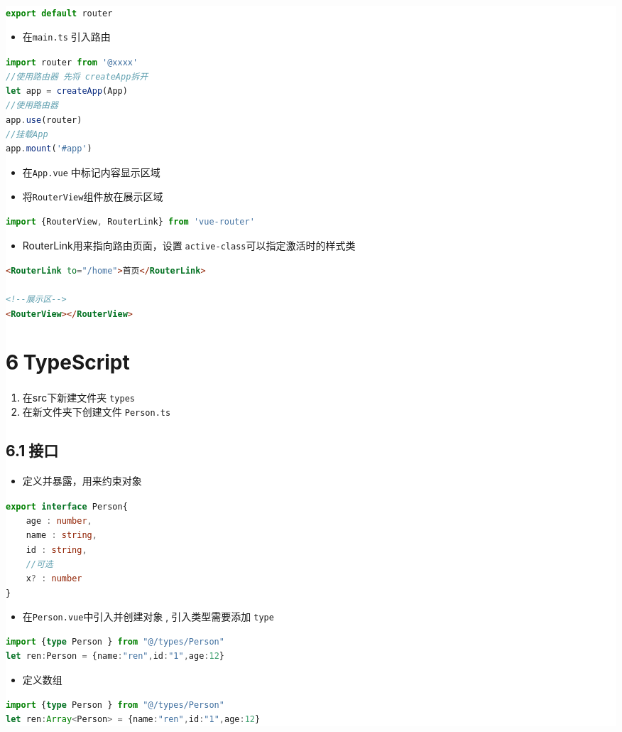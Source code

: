 ```ts
export default router
```

- 在`main.ts` 引入路由

```ts
import router from '@xxxx'
//使用路由器 先将 createApp拆开
let app = createApp(App)
//使用路由器
app.use(router)
//挂载App
app.mount('#app')
```

- 在`App.vue` 中标记内容显示区域

- 将`RouterView`组件放在展示区域

```ts
import {RouterView, RouterLink} from 'vue-router'
```

- RouterLink用来指向路由页面，设置 `active-class`可以指定激活时的样式类

```html
<RouterLink to="/home">首页</RouterLink>

<!--展示区-->
<RouterView></RouterView>
```







# 6 TypeScript

1. 在src下新建文件夹 `types`
2. 在新文件夹下创建文件 `Person.ts`

## 6.1 接口

- 定义并暴露，用来约束对象

```ts
export interface Person{
    age : number,
    name : string,
    id : string,
    //可选
    x? : number
}
```

- 在`Person.vue`中引入并创建对象 , 引入类型需要添加 `type`

```ts
import {type Person } from "@/types/Person"
let ren:Person = {name:"ren",id:"1",age:12}
```

- 定义数组

```ts
import {type Person } from "@/types/Person"
let ren:Array<Person> = {name:"ren",id:"1",age:12}
```

